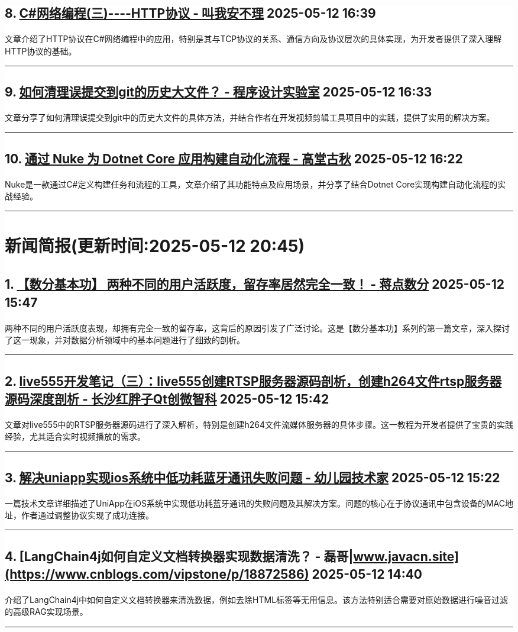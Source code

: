 
## 8. [C#网络编程(三)----HTTP协议 - 叫我安不理](https://www.cnblogs.com/lmy5215006/p/18849317)   2025-05-12 16:39

文章介绍了HTTP协议在C#网络编程中的应用，特别是其与TCP协议的关系、通信方向及协议层次的具体实现，为开发者提供了深入理解HTTP协议的基础。

---

## 9. [如何清理误提交到git的历史大文件？ - 程序设计实验室](https://www.cnblogs.com/deali/p/18872881)   2025-05-12 16:33

文章分享了如何清理误提交到git中的历史大文件的具体方法，并结合作者在开发视频剪辑工具项目中的实践，提供了实用的解决方案。

---

## 10. [通过 Nuke 为 Dotnet Core 应用构建自动化流程 - 高堂古秋](https://www.cnblogs.com/qiu-gu/p/18872475)   2025-05-12 16:22

Nuke是一款通过C#定义构建任务和流程的工具，文章介绍了其功能特点及应用场景，并分享了结合Dotnet Core实现构建自动化流程的实战经验。

---
# 新闻简报(更新时间:2025-05-12 20:45)

## 1. [【数分基本功】 两种不同的用户活跃度，留存率居然完全一致！ - 蒋点数分](https://www.cnblogs.com/data-analytics/p/18872778)   2025-05-12 15:47

两种不同的用户活跃度表现，却拥有完全一致的留存率，这背后的原因引发了广泛讨论。这是【数分基本功】系列的第一篇文章，深入探讨了这一现象，并对数据分析领域中的基本问题进行了细致的剖析。

---

## 2. [live555开发笔记（三）：live555创建RTSP服务器源码剖析，创建h264文件rtsp服务器源码深度剖析 - 长沙红胖子Qt创微智科](https://www.cnblogs.com/qq21497936/p/18872767)   2025-05-12 15:42

文章对live555中的RTSP服务器源码进行了深入解析，特别是创建h264文件流媒体服务器的具体步骤。这一教程为开发者提供了宝贵的实践经验，尤其适合实时视频播放的需求。

---

## 3. [解决uniapp实现ios系统中低功耗蓝牙通讯失败问题 - 幼儿园技术家](https://www.cnblogs.com/zxlh1529/p/18872581)   2025-05-12 15:22

一篇技术文章详细描述了UniApp在iOS系统中实现低功耗蓝牙通讯的失败问题及其解决方案。问题的核心在于协议通讯中包含设备的MAC地址，作者通过调整协议实现了成功连接。

---

## 4. [LangChain4j如何自定义文档转换器实现数据清洗？ - 磊哥|www.javacn.site](https://www.cnblogs.com/vipstone/p/18872586)   2025-05-12 14:40

介绍了LangChain4j中如何自定义文档转换器来清洗数据，例如去除HTML标签等无用信息。该方法特别适合需要对原始数据进行噪音过滤的高级RAG实现场景。

---